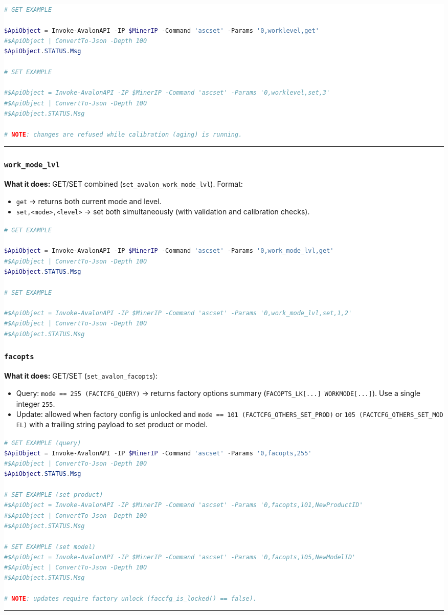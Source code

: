 ```powershell
# GET EXAMPLE

$ApiObject = Invoke-AvalonAPI -IP $MinerIP -Command 'ascset' -Params '0,worklevel,get'
#$ApiObject | ConvertTo-Json -Depth 100
$ApiObject.STATUS.Msg

# SET EXAMPLE

#$ApiObject = Invoke-AvalonAPI -IP $MinerIP -Command 'ascset' -Params '0,worklevel,set,3'
#$ApiObject | ConvertTo-Json -Depth 100
#$ApiObject.STATUS.Msg

# NOTE: changes are refused while calibration (aging) is running.
```

---

### `work_mode_lvl`

**What it does:** GET/SET combined (`set_avalon_work_mode_lvl`). Format:

* `get` → returns both current mode and level.
* `set,<mode>,<level>` → set both simultaneously (with validation and calibration checks).

```powershell
# GET EXAMPLE

$ApiObject = Invoke-AvalonAPI -IP $MinerIP -Command 'ascset' -Params '0,work_mode_lvl,get'
#$ApiObject | ConvertTo-Json -Depth 100
$ApiObject.STATUS.Msg

# SET EXAMPLE

#$ApiObject = Invoke-AvalonAPI -IP $MinerIP -Command 'ascset' -Params '0,work_mode_lvl,set,1,2'
#$ApiObject | ConvertTo-Json -Depth 100
#$ApiObject.STATUS.Msg
```

### `facopts`

**What it does:** GET/SET (`set_avalon_facopts`):

* Query: `mode == 255 (FACTCFG_QUERY)` → returns factory options summary (`FACOPTS_LK[...] WORKMODE[...]`). Use a single integer `255`.
* Update: allowed when factory config is unlocked and `mode == 101 (FACTCFG_OTHERS_SET_PROD)` or `105 (FACTCFG_OTHERS_SET_MODEL)` with a trailing string payload to set product or model.

```powershell
# GET EXAMPLE (query)
$ApiObject = Invoke-AvalonAPI -IP $MinerIP -Command 'ascset' -Params '0,facopts,255'
#$ApiObject | ConvertTo-Json -Depth 100
$ApiObject.STATUS.Msg

# SET EXAMPLE (set product)
#$ApiObject = Invoke-AvalonAPI -IP $MinerIP -Command 'ascset' -Params '0,facopts,101,NewProductID'
#$ApiObject | ConvertTo-Json -Depth 100
#$ApiObject.STATUS.Msg

# SET EXAMPLE (set model)
#$ApiObject = Invoke-AvalonAPI -IP $MinerIP -Command 'ascset' -Params '0,facopts,105,NewModelID'
#$ApiObject | ConvertTo-Json -Depth 100
#$ApiObject.STATUS.Msg

# NOTE: updates require factory unlock (faccfg_is_locked() == false).
```

---